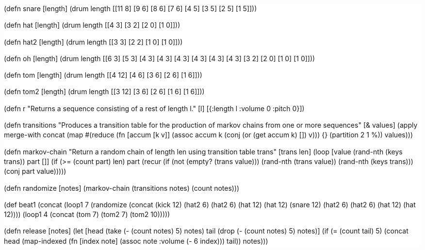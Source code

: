   (defn snare [length]
    (drum length [[11 8] [9 6] [8 6] [7 6]
                  [4 5] [3 5] [2 5] [1 5]]))
  
  (defn hat [length]
    (drum length [[4 3] [3 2] [2 0] [1 0]]))
  
  (defn hat2 [length]
   (drum length [[3 3] [2 2] [1 0] [1 0]]))
  
  (defn oh [length]
    (drum length [[6 3] [5 3] [4 3] [4 3] [4 3] [4 3]
                  [4 3] [4 3] [3 2] [2 0] [1 0] [1 0]]))
  
  (defn tom [length]
    (drum length [[4 12] [4 6] [3 6] [2 6] [1 6]]))
  
  (defn tom2 [length]
    (drum length [[3 12] [3 6] [2 6] [1 6] [1 6]]))
  
  (defn r
    "Returns a sequence consisting of a rest of length l."
    [l]
    [{:length l :volume 0 :pitch 0}])
  
  (defn transitions
    "Produces a transition table for the production of
     markov chains from one or more sequences"
    [& values]
    (apply merge-with concat
      (map #(reduce (fn [accum [k v]] (assoc accum k (conj (or (get accum k) []) v))) {}
                    (partition 2 1 %)) values)))
  
  (defn markov-chain
    "Return a random chain of length len using transition table trans"
    [trans len]
    (loop [value (rand-nth (keys trans)) part []]
      (if (>= (count part) len)
        part
        (recur (if (not (empty? (trans value)))
                 (rand-nth (trans value))
                 (rand-nth (keys trans)))
               (conj part value)))))
  
  (defn randomize [notes]
    (markov-chain (transitions notes) (count notes)))
  
  (def beat1 (concat (loop1 7 
                       (randomize (concat
      (kick 12) (hat2 6) (hat2 6) (hat 12) (hat 12) 
      (snare 12) (hat2 6) (hat2 6) (hat 12) (hat 12))))
      (loop1 4 (concat (tom 7) (tom2 7) (tom2 10)))))
  
  (defn release [notes]
    (let [head (take (- (count notes) 5) notes)
          tail (drop (- (count notes) 5) notes)]
      (if (= (count tail) 5)
        (concat head (map-indexed (fn [index note] 
                   (assoc note :volume (- 6 index)))
            tail)) notes)))
  
